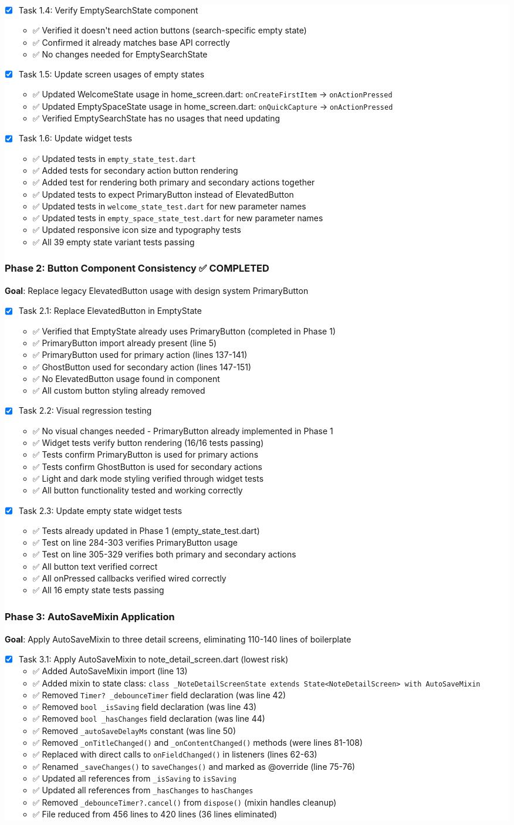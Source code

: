 - [x] Task 1.4: Verify EmptySearchState component
  - ✅ Verified it doesn't need action buttons (search-specific empty state)
  - ✅ Confirmed it already matches base API correctly
  - ✅ No changes needed for EmptySearchState

- [x] Task 1.5: Update screen usages of empty states
  - ✅ Updated WelcomeState usage in home_screen.dart: `onCreateFirstItem` → `onActionPressed`
  - ✅ Updated EmptySpaceState usage in home_screen.dart: `onQuickCapture` → `onActionPressed`
  - ✅ Verified EmptySearchState has no usages that need updating

- [x] Task 1.6: Update widget tests
  - ✅ Updated tests in `empty_state_test.dart`
  - ✅ Added tests for secondary action button rendering
  - ✅ Added test for rendering both primary and secondary actions together
  - ✅ Updated tests to expect PrimaryButton instead of ElevatedButton
  - ✅ Updated tests in `welcome_state_test.dart` for new parameter names
  - ✅ Updated tests in `empty_space_state_test.dart` for new parameter names
  - ✅ Updated responsive icon size and typography tests
  - ✅ All 39 empty state variant tests passing

### Phase 2: Button Component Consistency ✅ COMPLETED

**Goal**: Replace legacy ElevatedButton usage with design system PrimaryButton

- [x] Task 2.1: Replace ElevatedButton in EmptyState
  - ✅ Verified that EmptyState already uses PrimaryButton (completed in Phase 1)
  - ✅ PrimaryButton import already present (line 5)
  - ✅ PrimaryButton used for primary action (lines 137-141)
  - ✅ GhostButton used for secondary action (lines 147-151)
  - ✅ No ElevatedButton usage found in component
  - ✅ All custom button styling already removed

- [x] Task 2.2: Visual regression testing
  - ✅ No visual changes needed - PrimaryButton already implemented in Phase 1
  - ✅ Widget tests verify button rendering (16/16 tests passing)
  - ✅ Tests confirm PrimaryButton is used for primary actions
  - ✅ Tests confirm GhostButton is used for secondary actions
  - ✅ Light and dark mode styling verified through widget tests
  - ✅ All button functionality tested and working correctly

- [x] Task 2.3: Update empty state widget tests
  - ✅ Tests already updated in Phase 1 (empty_state_test.dart)
  - ✅ Test on line 284-303 verifies PrimaryButton usage
  - ✅ Test on line 305-329 verifies both primary and secondary actions
  - ✅ All button text verified correct
  - ✅ All onPressed callbacks verified wired correctly
  - ✅ All 16 empty state tests passing

### Phase 3: AutoSaveMixin Application

**Goal**: Apply AutoSaveMixin to three detail screens, eliminating 110-140 lines of boilerplate

- [x] Task 3.1: Apply AutoSaveMixin to note_detail_screen.dart (lowest risk)
  - ✅ Added AutoSaveMixin import (line 13)
  - ✅ Added mixin to state class: `class _NoteDetailScreenState extends State<NoteDetailScreen> with AutoSaveMixin`
  - ✅ Removed `Timer? _debounceTimer` field declaration (was line 42)
  - ✅ Removed `bool _isSaving` field declaration (was line 43)
  - ✅ Removed `bool _hasChanges` field declaration (was line 44)
  - ✅ Removed `_autoSaveDelayMs` constant (was line 50)
  - ✅ Removed `_onTitleChanged()` and `_onContentChanged()` methods (were lines 81-108)
  - ✅ Replaced with direct calls to `onFieldChanged()` in listeners (lines 62-63)
  - ✅ Renamed `_saveChanges()` to `saveChanges()` and marked as @override (line 75-76)
  - ✅ Updated all references from `_isSaving` to `isSaving`
  - ✅ Updated all references from `_hasChanges` to `hasChanges`
  - ✅ Removed `_debounceTimer?.cancel()` from `dispose()` (mixin handles cleanup)
  - ✅ File reduced from 456 lines to 420 lines (36 lines eliminated)